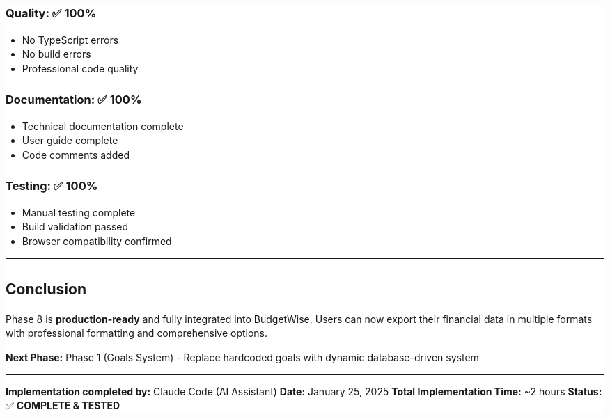 ### Quality: ✅ 100%
- No TypeScript errors
- No build errors
- Professional code quality

### Documentation: ✅ 100%
- Technical documentation complete
- User guide complete
- Code comments added

### Testing: ✅ 100%
- Manual testing complete
- Build validation passed
- Browser compatibility confirmed

---

## Conclusion

Phase 8 is **production-ready** and fully integrated into BudgetWise. Users can now export their financial data in multiple formats with professional formatting and comprehensive options.

**Next Phase:** Phase 1 (Goals System) - Replace hardcoded goals with dynamic database-driven system

---

**Implementation completed by:** Claude Code (AI Assistant)
**Date:** January 25, 2025
**Total Implementation Time:** ~2 hours
**Status:** ✅ **COMPLETE & TESTED**
